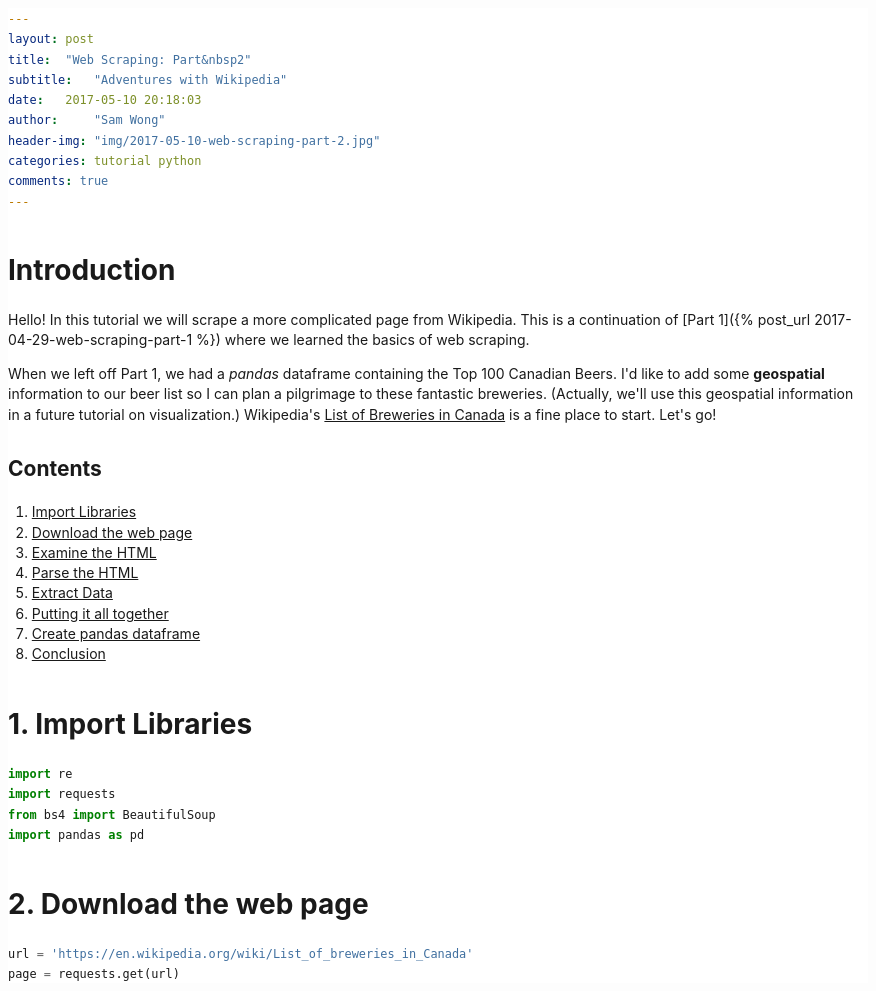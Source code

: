 ```yaml
---
layout: post
title:  "Web Scraping: Part&nbsp2"
subtitle:   "Adventures with Wikipedia"
date:   2017-05-10 20:18:03
author:     "Sam Wong"
header-img: "img/2017-05-10-web-scraping-part-2.jpg"
categories: tutorial python
comments: true
---
```

# Introduction
Hello!  In this tutorial we will scrape a more complicated page from Wikipedia.  This is a continuation of [Part 1]({% post_url 2017-04-29-web-scraping-part-1 %}) where we learned the basics of web scraping.

When we left off Part 1, we had a *pandas* dataframe containing the Top 100 Canadian Beers. I'd like to add some **geospatial** information to our beer list so I can plan a pilgrimage to these fantastic breweries.  (Actually, we'll use this geospatial information in a future tutorial on visualization.)  Wikipedia's [List of Breweries in Canada](https://en.wikipedia.org/wiki/List_of_breweries_in_Canada) is a fine place to start.  Let's go!

## Contents
1. [Import Libraries](#1-import-libraries)
2. [Download the web page](#2-download-the-web-page)
3. [Examine the HTML](#3-examine-the-html)
4. [Parse the HTML](#4-parse-the-html)
5. [Extract Data](#5-extract-data)
6. [Putting it all together](#6-putting-it-all-together)
7. [Create pandas dataframe](#7-create-pandas-dataframe)
8. [Conclusion](#conclusion)

# 1. Import Libraries


```python
import re
import requests
from bs4 import BeautifulSoup
import pandas as pd
```

# 2. Download the web page


```python
url = 'https://en.wikipedia.org/wiki/List_of_breweries_in_Canada'
page = requests.get(url)
```
